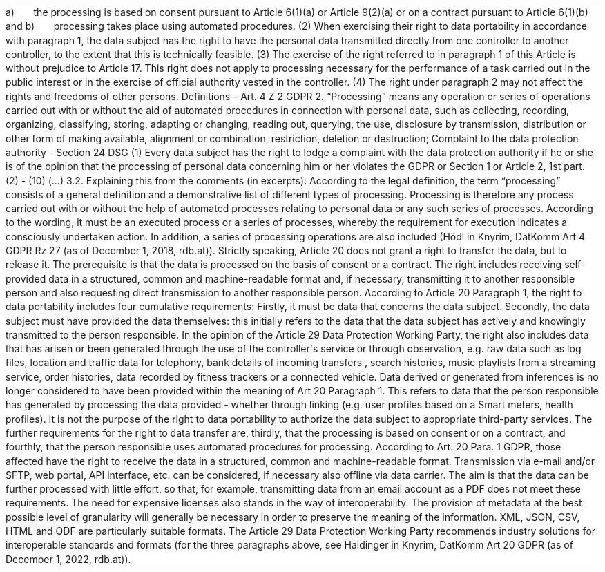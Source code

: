 a)       the processing is based on consent pursuant to Article 6(1)(a) or Article 9(2)(a) or on a contract pursuant to Article 6(1)(b) and
b)       processing takes place using automated procedures.
(2) When exercising their right to data portability in accordance with paragraph 1, the data subject has the right to have the personal data transmitted directly from one controller to another controller, to the extent that this is technically feasible.
(3) The exercise of the right referred to in paragraph 1 of this Article is without prejudice to Article 17. This right does not apply to processing necessary for the performance of a task carried out in the public interest or in the exercise of official authority vested in the controller.
(4) The right under paragraph 2 may not affect the rights and freedoms of other persons.
Definitions – Art. 4 Z 2 GDPR
2. “Processing” means any operation or series of operations carried out with or without the aid of automated procedures in connection with personal data, such as collecting, recording, organizing, classifying, storing, adapting or changing, reading out, querying, the use, disclosure by transmission, distribution or other form of making available, alignment or combination, restriction, deletion or destruction;
Complaint to the data protection authority - Section 24 DSG
(1) Every data subject has the right to lodge a complaint with the data protection authority if he or she is of the opinion that the processing of personal data concerning him or her violates the GDPR or Section 1 or Article 2, 1st part.
(2) - (10) (…)
3.2. Explaining this from the comments (in excerpts):
According to the legal definition, the term “processing” consists of a general definition and a demonstrative list of different types of processing. Processing is therefore any process carried out with or without the help of automated processes relating to personal data or any such series of processes. According to the wording, it must be an executed process or a series of processes, whereby the requirement for execution indicates a consciously undertaken action. In addition, a series of processing operations are also included (Hödl in Knyrim, DatKomm Art 4 GDPR Rz 27 (as of December 1, 2018, rdb.at)).
Strictly speaking, Article 20 does not grant a right to transfer the data, but to release it. The prerequisite is that the data is processed on the basis of consent or a contract. The right includes receiving self-provided data in a structured, common and machine-readable format and, if necessary, transmitting it to another responsible person and also requesting direct transmission to another responsible person.
According to Article 20 Paragraph 1, the right to data portability includes four cumulative requirements: Firstly, it must be data that concerns the data subject. Secondly, the data subject must have provided the data themselves: this initially refers to the data that the data subject has actively and knowingly transmitted to the person responsible. In the opinion of the Article 29 Data Protection Working Party, the right also includes data that has arisen or been generated through the use of the controller's service or through observation, e.g. raw data such as log files, location and traffic data for telephony, bank details of incoming transfers , search histories, music playlists from a streaming service, order histories, data recorded by fitness trackers or a connected vehicle. Data derived or generated from inferences is no longer considered to have been provided within the meaning of Art 20 Paragraph 1. This refers to data that the person responsible has generated by processing the data provided - whether through linking (e.g. user profiles based on a Smart meters, health profiles). It is not the purpose of the right to data portability to authorize the data subject to appropriate third-party services. The further requirements for the right to data transfer are, thirdly, that the processing is based on consent or on a contract, and fourthly, that the person responsible uses automated procedures for processing.
According to Art. 20 Para. 1 GDPR, those affected have the right to receive the data in a structured, common and machine-readable format. Transmission via e-mail and/or SFTP, web portal, API interface, etc. can be considered, if necessary also offline via data carrier. The aim is that the data can be further processed with little effort, so that, for example, transmitting data from an email account as a PDF does not meet these requirements. The need for expensive licenses also stands in the way of interoperability. The provision of metadata at the best possible level of granularity will generally be necessary in order to preserve the meaning of the information. XML, JSON, CSV, HTML and ODF are particularly suitable formats. The Article 29 Data Protection Working Party recommends industry solutions for interoperable standards and formats (for the three paragraphs above, see Haidinger in Knyrim, DatKomm Art 20 GDPR (as of December 1, 2022, rdb.at)).